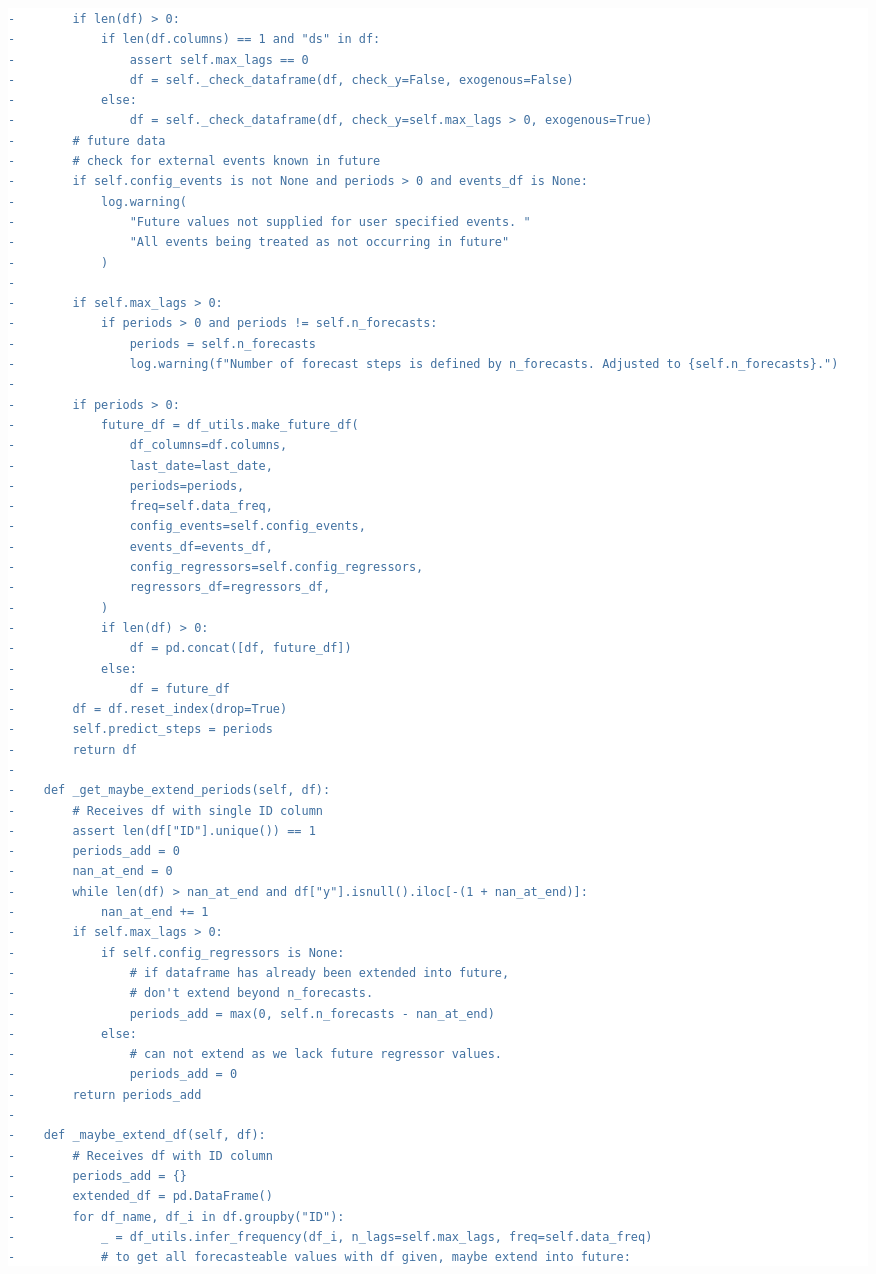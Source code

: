 ```diff
-        if len(df) > 0:
-            if len(df.columns) == 1 and "ds" in df:
-                assert self.max_lags == 0
-                df = self._check_dataframe(df, check_y=False, exogenous=False)
-            else:
-                df = self._check_dataframe(df, check_y=self.max_lags > 0, exogenous=True)
-        # future data
-        # check for external events known in future
-        if self.config_events is not None and periods > 0 and events_df is None:
-            log.warning(
-                "Future values not supplied for user specified events. "
-                "All events being treated as not occurring in future"
-            )
-
-        if self.max_lags > 0:
-            if periods > 0 and periods != self.n_forecasts:
-                periods = self.n_forecasts
-                log.warning(f"Number of forecast steps is defined by n_forecasts. Adjusted to {self.n_forecasts}.")
-
-        if periods > 0:
-            future_df = df_utils.make_future_df(
-                df_columns=df.columns,
-                last_date=last_date,
-                periods=periods,
-                freq=self.data_freq,
-                config_events=self.config_events,
-                events_df=events_df,
-                config_regressors=self.config_regressors,
-                regressors_df=regressors_df,
-            )
-            if len(df) > 0:
-                df = pd.concat([df, future_df])
-            else:
-                df = future_df
-        df = df.reset_index(drop=True)
-        self.predict_steps = periods
-        return df
-
-    def _get_maybe_extend_periods(self, df):
-        # Receives df with single ID column
-        assert len(df["ID"].unique()) == 1
-        periods_add = 0
-        nan_at_end = 0
-        while len(df) > nan_at_end and df["y"].isnull().iloc[-(1 + nan_at_end)]:
-            nan_at_end += 1
-        if self.max_lags > 0:
-            if self.config_regressors is None:
-                # if dataframe has already been extended into future,
-                # don't extend beyond n_forecasts.
-                periods_add = max(0, self.n_forecasts - nan_at_end)
-            else:
-                # can not extend as we lack future regressor values.
-                periods_add = 0
-        return periods_add
-
-    def _maybe_extend_df(self, df):
-        # Receives df with ID column
-        periods_add = {}
-        extended_df = pd.DataFrame()
-        for df_name, df_i in df.groupby("ID"):
-            _ = df_utils.infer_frequency(df_i, n_lags=self.max_lags, freq=self.data_freq)
-            # to get all forecasteable values with df given, maybe extend into future:
```
